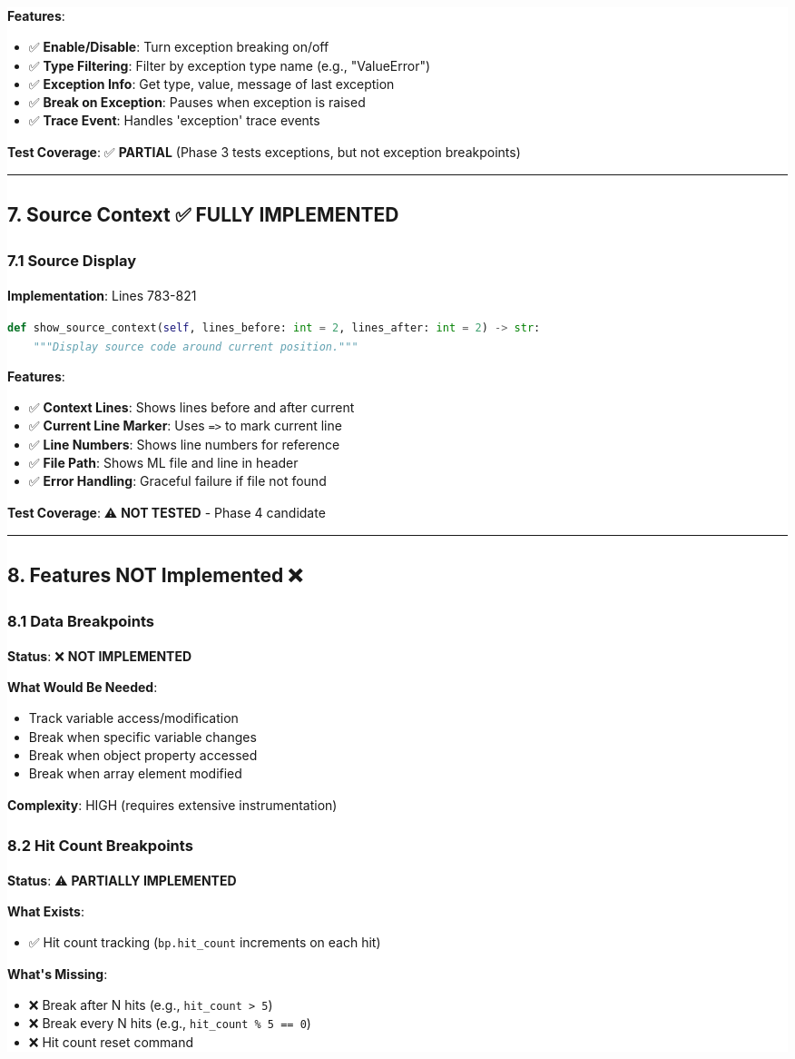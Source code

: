 **Features**:
- ✅ **Enable/Disable**: Turn exception breaking on/off
- ✅ **Type Filtering**: Filter by exception type name (e.g., "ValueError")
- ✅ **Exception Info**: Get type, value, message of last exception
- ✅ **Break on Exception**: Pauses when exception is raised
- ✅ **Trace Event**: Handles 'exception' trace events

**Test Coverage**: ✅ **PARTIAL** (Phase 3 tests exceptions, but not exception breakpoints)

---

## 7. Source Context ✅ **FULLY IMPLEMENTED**

### 7.1 Source Display
**Implementation**: Lines 783-821

```python
def show_source_context(self, lines_before: int = 2, lines_after: int = 2) -> str:
    """Display source code around current position."""
```

**Features**:
- ✅ **Context Lines**: Shows lines before and after current
- ✅ **Current Line Marker**: Uses `=>` to mark current line
- ✅ **Line Numbers**: Shows line numbers for reference
- ✅ **File Path**: Shows ML file and line in header
- ✅ **Error Handling**: Graceful failure if file not found

**Test Coverage**: ⚠️ **NOT TESTED** - Phase 4 candidate

---

## 8. Features NOT Implemented ❌

### 8.1 Data Breakpoints
**Status**: ❌ **NOT IMPLEMENTED**

**What Would Be Needed**:
- Track variable access/modification
- Break when specific variable changes
- Break when object property accessed
- Break when array element modified

**Complexity**: HIGH (requires extensive instrumentation)

### 8.2 Hit Count Breakpoints
**Status**: ⚠️ **PARTIALLY IMPLEMENTED**

**What Exists**:
- ✅ Hit count tracking (`bp.hit_count` increments on each hit)

**What's Missing**:
- ❌ Break after N hits (e.g., `hit_count > 5`)
- ❌ Break every N hits (e.g., `hit_count % 5 == 0`)
- ❌ Hit count reset command

